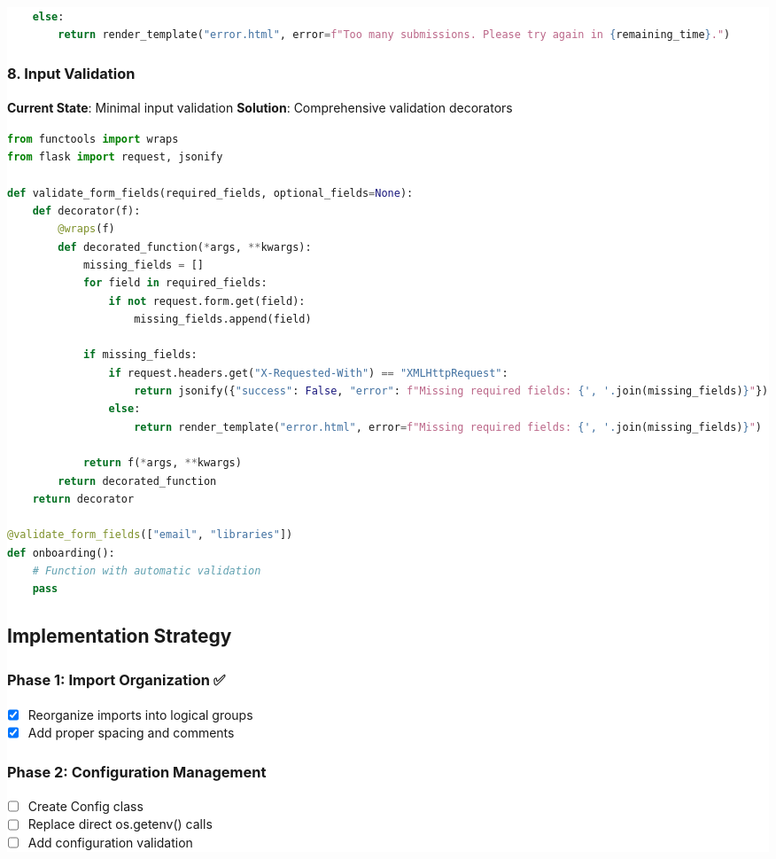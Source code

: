 ```python
    else:
        return render_template("error.html", error=f"Too many submissions. Please try again in {remaining_time}.")
```

### 8. **Input Validation**
**Current State**: Minimal input validation
**Solution**: Comprehensive validation decorators
```python
from functools import wraps
from flask import request, jsonify

def validate_form_fields(required_fields, optional_fields=None):
    def decorator(f):
        @wraps(f)
        def decorated_function(*args, **kwargs):
            missing_fields = []
            for field in required_fields:
                if not request.form.get(field):
                    missing_fields.append(field)
            
            if missing_fields:
                if request.headers.get("X-Requested-With") == "XMLHttpRequest":
                    return jsonify({"success": False, "error": f"Missing required fields: {', '.join(missing_fields)}"})
                else:
                    return render_template("error.html", error=f"Missing required fields: {', '.join(missing_fields)}")
            
            return f(*args, **kwargs)
        return decorated_function
    return decorator

@validate_form_fields(["email", "libraries"])
def onboarding():
    # Function with automatic validation
    pass
```

## Implementation Strategy

### Phase 1: Import Organization ✅
- [x] Reorganize imports into logical groups
- [x] Add proper spacing and comments

### Phase 2: Configuration Management
- [ ] Create Config class
- [ ] Replace direct os.getenv() calls
- [ ] Add configuration validation
